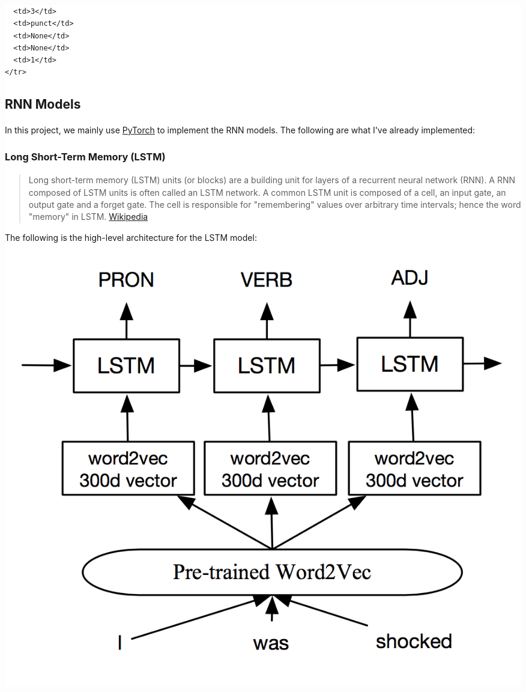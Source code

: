       <td>3</td>
      <td>punct</td>
      <td>None</td>
      <td>None</td>
      <td>1</td>
    </tr>
  </tbody>
</table>
</div>



## RNN Models

In this project, we mainly use [PyTorch](http://pytorch.org/) to implement the RNN models. The following are what I've already implemented:

### Long Short-Term Memory (LSTM)
>Long short-term memory (LSTM) units (or blocks) are a building unit for layers of a recurrent neural network (RNN). A RNN composed of LSTM units is often called an LSTM network. A common LSTM unit is composed of a cell, an input gate, an output gate and a forget gate. The cell is responsible for "remembering" values over arbitrary time intervals; hence the word "memory" in LSTM. [Wikipedia](https://en.wikipedia.org/wiki/Long_short-term_memory)

The following is the high-level architecture for the LSTM model:

![Task1_LSTM](figures/task1-w2v-lstm.png)
